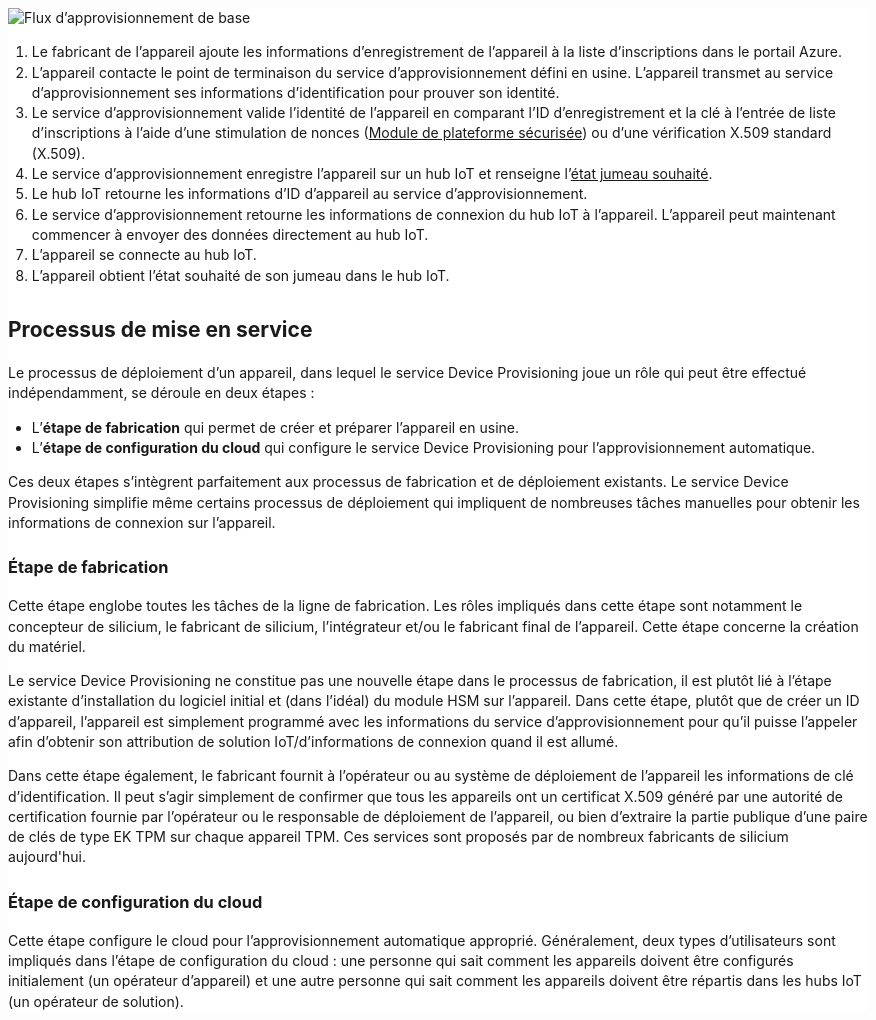 ![Flux d’approvisionnement de base](./media/about-iot-dps/dps-provisioning-flow.png)

1. Le fabricant de l’appareil ajoute les informations d’enregistrement de l’appareil à la liste d’inscriptions dans le portail Azure.
2. L’appareil contacte le point de terminaison du service d’approvisionnement défini en usine. L’appareil transmet au service d’approvisionnement ses informations d’identification pour prouver son identité.
3. Le service d’approvisionnement valide l’identité de l’appareil en comparant l’ID d’enregistrement et la clé à l’entrée de liste d’inscriptions à l’aide d’une stimulation de nonces ([Module de plateforme sécurisée](https://trustedcomputinggroup.org/work-groups/trusted-platform-module/)) ou d’une vérification X.509 standard (X.509).
4. Le service d’approvisionnement enregistre l’appareil sur un hub IoT et renseigne l’[état jumeau souhaité](../iot-hub/iot-hub-devguide-device-twins.md).
5. Le hub IoT retourne les informations d’ID d’appareil au service d’approvisionnement.
6. Le service d’approvisionnement retourne les informations de connexion du hub IoT à l’appareil. L’appareil peut maintenant commencer à envoyer des données directement au hub IoT.
7. L’appareil se connecte au hub IoT.
8. L’appareil obtient l’état souhaité de son jumeau dans le hub IoT.

## <a name="provisioning-process"></a>Processus de mise en service
Le processus de déploiement d’un appareil, dans lequel le service Device Provisioning joue un rôle qui peut être effectué indépendamment, se déroule en deux étapes :

* L’**étape de fabrication** qui permet de créer et préparer l’appareil en usine.
* L’**étape de configuration du cloud** qui configure le service Device Provisioning pour l’approvisionnement automatique.

Ces deux étapes s’intègrent parfaitement aux processus de fabrication et de déploiement existants. Le service Device Provisioning simplifie même certains processus de déploiement qui impliquent de nombreuses tâches manuelles pour obtenir les informations de connexion sur l’appareil.

### <a name="manufacturing-step"></a>Étape de fabrication
Cette étape englobe toutes les tâches de la ligne de fabrication. Les rôles impliqués dans cette étape sont notamment le concepteur de silicium, le fabricant de silicium, l’intégrateur et/ou le fabricant final de l’appareil. Cette étape concerne la création du matériel.

Le service Device Provisioning ne constitue pas une nouvelle étape dans le processus de fabrication, il est plutôt lié à l’étape existante d’installation du logiciel initial et (dans l’idéal) du module HSM sur l’appareil. Dans cette étape, plutôt que de créer un ID d’appareil, l’appareil est simplement programmé avec les informations du service d’approvisionnement pour qu’il puisse l’appeler afin d’obtenir son attribution de solution IoT/d’informations de connexion quand il est allumé.

Dans cette étape également, le fabricant fournit à l’opérateur ou au système de déploiement de l’appareil les informations de clé d’identification. Il peut s’agir simplement de confirmer que tous les appareils ont un certificat X.509 généré par une autorité de certification fournie par l’opérateur ou le responsable de déploiement de l’appareil, ou bien d’extraire la partie publique d’une paire de clés de type EK TPM sur chaque appareil TPM. Ces services sont proposés par de nombreux fabricants de silicium aujourd'hui.

### <a name="cloud-setup-step"></a>Étape de configuration du cloud
Cette étape configure le cloud pour l’approvisionnement automatique approprié. Généralement, deux types d’utilisateurs sont impliqués dans l’étape de configuration du cloud : une personne qui sait comment les appareils doivent être configurés initialement (un opérateur d’appareil) et une autre personne qui sait comment les appareils doivent être répartis dans les hubs IoT (un opérateur de solution).
